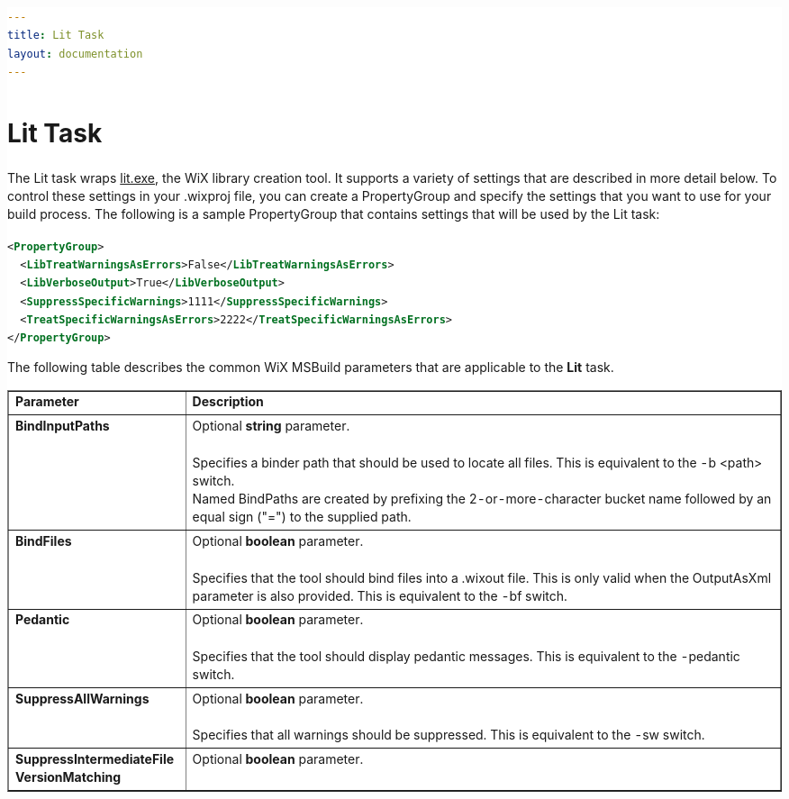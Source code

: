 ```yaml
---
title: Lit Task
layout: documentation
---
```

# Lit Task

The Lit task wraps [lit.exe](../../overview/lit.md), the WiX library creation tool. It supports a variety of settings that are described in more detail below. To control these settings in your .wixproj file, you can create a PropertyGroup and specify the settings that you want to use for your build process. The following is a sample PropertyGroup that contains settings that will be used by the Lit task:

```xml
<PropertyGroup>
  <LibTreatWarningsAsErrors>False</LibTreatWarningsAsErrors>
  <LibVerboseOutput>True</LibVerboseOutput>
  <SuppressSpecificWarnings>1111</SuppressSpecificWarnings>
  <TreatSpecificWarningsAsErrors>2222</TreatSpecificWarningsAsErrors>
</PropertyGroup>
```

The following table describes the common WiX MSBuild parameters that are applicable to the <b>Lit</b> task.

<table border="1" cellspacing="0" cellpadding="4">
  <tr>
    <td><b>Parameter</b></td>
    <td><b>Description</b></td>
  </tr>
  <tr>
    <td><b>BindInputPaths</b></td>
    <td>Optional <b>string</b> parameter.<br />
    <br />
    Specifies a binder path that should be used to locate all files. This is equivalent to the -b &lt;path&gt; switch.<br />Named BindPaths are created by prefixing the 2-or-more-character bucket name followed by an equal sign ("=") to the supplied path.</td>
  </tr>
  <tr>
    <td><b>BindFiles</b></td>
    <td>Optional <b>boolean</b> parameter.<br />
    <br />
    Specifies that the tool should bind files into a .wixout file. This is only valid when the OutputAsXml parameter is also provided. This is equivalent to the -bf switch.</td>
  </tr>
  <tr>
    <td><b>Pedantic</b></td>
    <td>Optional <b>boolean</b> parameter.<br />
    <br />
    Specifies that the tool should display pedantic messages. This is equivalent to the -pedantic switch.</td>
  </tr>
  <tr>
    <td><b>SuppressAllWarnings</b></td>
    <td>Optional <b>boolean</b> parameter.<br />
    <br />
    Specifies that all warnings should be suppressed. This is equivalent to the -sw switch.</td>
  </tr>
  <tr>
    <td><b>SuppressIntermediateFileVersionMatching</b></td>
    <td>Optional <b>boolean</b> parameter.<br />
    <br />